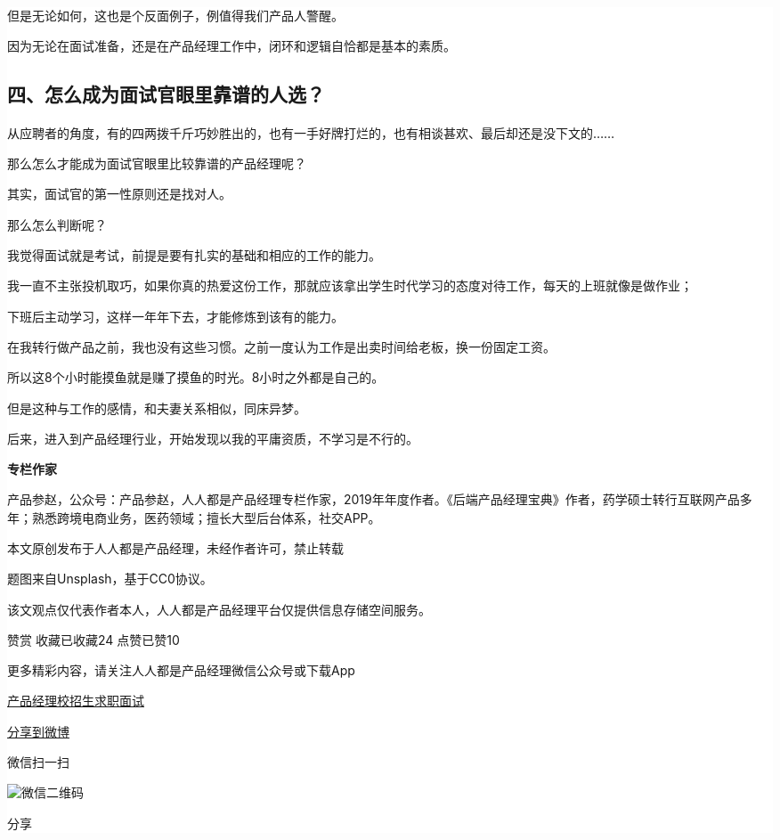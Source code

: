 但是无论如何，这也是个反面例子，例值得我们产品人警醒。

因为无论在面试准备，还是在产品经理工作中，闭环和逻辑自恰都是基本的素质。

## 四、怎么成为面试官眼里靠谱的人选？

从应聘者的角度，有的四两拨千斤巧妙胜出的，也有一手好牌打烂的，也有相谈甚欢、最后却还是没下文的……

那么怎么才能成为面试官眼里比较靠谱的产品经理呢？

其实，面试官的第一性原则还是找对人。

那么怎么判断呢？

我觉得面试就是考试，前提是要有扎实的基础和相应的工作的能力。

我一直不主张投机取巧，如果你真的热爱这份工作，那就应该拿出学生时代学习的态度对待工作，每天的上班就像是做作业；

下班后主动学习，这样一年年下去，才能修炼到该有的能力。

在我转行做产品之前，我也没有这些习惯。之前一度认为工作是出卖时间给老板，换一份固定工资。

所以这8个小时能摸鱼就是赚了摸鱼的时光。8小时之外都是自己的。

但是这种与工作的感情，和夫妻关系相似，同床异梦。

后来，进入到产品经理行业，开始发现以我的平庸资质，不学习是不行的。

**专栏作家**

产品参赵，公众号：产品参赵，人人都是产品经理专栏作家，2019年年度作者。《后端产品经理宝典》作者，药学硕士转行互联网产品多年；熟悉跨境电商业务，医药领域；擅长大型后台体系，社交APP。

本文原创发布于人人都是产品经理，未经作者许可，禁止转载

题图来自Unsplash，基于CC0协议。

该文观点仅代表作者本人，人人都是产品经理平台仅提供信息存储空间服务。

赞赏 收藏已收藏24 点赞已赞10

更多精彩内容，请关注人人都是产品经理微信公众号或下载App

[产品经理](https://www.woshipm.com/tag/pmd)[校招生](https://www.woshipm.com/tag/%e6%a0%a1%e6%8b%9b%e7%94%9f)[求职](https://www.woshipm.com/tag/%e6%b1%82%e8%81%8c)[面试](https://www.woshipm.com/tag/%e9%9d%a2%e8%af%95)

[分享到微博](https://service.weibo.com/share/share.php?appkey=2775287854&title=产品经理面试现场回放，看看优秀的人是什么样的！&url=https://www.woshipm.com/zhichang/5945503.html&pic=https://image.woshipm.com/2023/04/13/52799bbe-d9de-11ed-9d2f-00163e0b5ff3.jpg)

微信扫一扫

![微信二维码](https://api.pwmqr.com/qrcode/create/?url=https://www.woshipm.com/zhichang/5945503.html)

分享